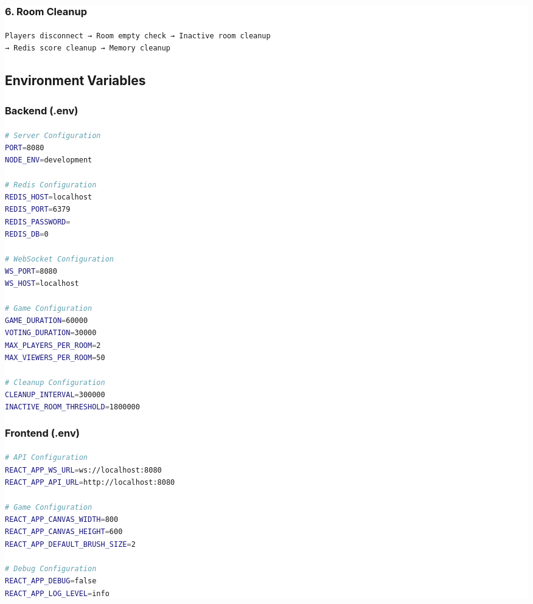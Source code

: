 ### 6. Room Cleanup
```
Players disconnect → Room empty check → Inactive room cleanup
→ Redis score cleanup → Memory cleanup
```

## Environment Variables

### Backend (.env)
```bash
# Server Configuration
PORT=8080
NODE_ENV=development

# Redis Configuration
REDIS_HOST=localhost
REDIS_PORT=6379
REDIS_PASSWORD=
REDIS_DB=0

# WebSocket Configuration
WS_PORT=8080
WS_HOST=localhost

# Game Configuration
GAME_DURATION=60000
VOTING_DURATION=30000
MAX_PLAYERS_PER_ROOM=2
MAX_VIEWERS_PER_ROOM=50

# Cleanup Configuration
CLEANUP_INTERVAL=300000
INACTIVE_ROOM_THRESHOLD=1800000
```

### Frontend (.env)
```bash
# API Configuration
REACT_APP_WS_URL=ws://localhost:8080
REACT_APP_API_URL=http://localhost:8080

# Game Configuration
REACT_APP_CANVAS_WIDTH=800
REACT_APP_CANVAS_HEIGHT=600
REACT_APP_DEFAULT_BRUSH_SIZE=2

# Debug Configuration
REACT_APP_DEBUG=false
REACT_APP_LOG_LEVEL=info
```
